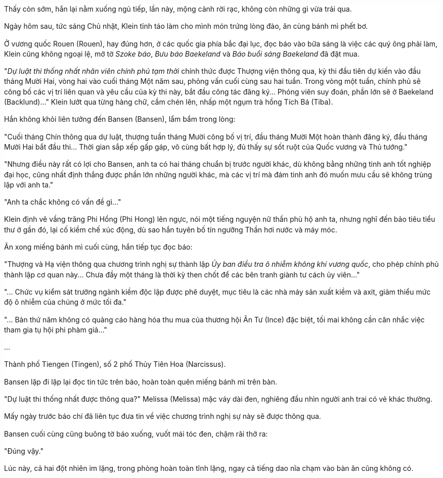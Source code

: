 Thấy còn sớm, hắn lại nằm xuống ngủ tiếp, lần này, mộng cảnh rời rạc, không còn những gì vừa trải qua.

Ngày hôm sau, tức sáng Chủ nhật, Klein tỉnh táo làm cho mình món trứng lòng đào, ăn cùng bánh mì phết bơ.

Ở vương quốc Rouen (Rouen), hay đúng hơn, ở các quốc gia phía bắc đại lục, đọc báo vào bữa sáng là việc các quý ông phải làm, Klein cũng không ngoại lệ, mở tờ *Szoke báo*, *Bưu báo Baekeland* và *Báo buổi sáng Baekeland* đã đặt mua.

"*Dự luật thi thống nhất nhân viên chính phủ tạm thời* chính thức được Thượng viện thông qua, kỳ thi đầu tiên dự kiến vào đầu tháng Mười Hai, vòng hai vào cuối tháng Một năm sau, phỏng vấn cuối cùng sau hai tuần. Trong vòng một tuần, chính phủ sẽ công bố các vị trí liên quan và yêu cầu của kỳ thi này, bắt đầu công tác đăng ký... Phóng viên suy đoán, phần lớn sẽ ở Baekeland (Backlund)..." Klein lướt qua từng hàng chữ, cầm chén lên, nhấp một ngụm trà hồng Tích Bá (Tiba).

Hắn không khỏi liên tưởng đến Bansen (Bansen), lẩm bẩm trong lòng:

"Cuối tháng Chín thông qua dự luật, thượng tuần tháng Mười công bố vị trí, đầu tháng Mười Một hoàn thành đăng ký, đầu tháng Mười Hai bắt đầu thi... Thời gian sắp xếp gấp gáp, vô cùng bất hợp lý, đủ thấy sự sốt ruột của Quốc vương và Thủ tướng."

"Nhưng điều này rất có lợi cho Bansen, anh ta có hai tháng chuẩn bị trước người khác, dù không bằng những tinh anh tốt nghiệp đại học, cũng nhất định thắng được phần lớn những người khác, mà các vị trí mà đám tinh anh đó muốn mưu cầu sẽ không trùng lặp với anh ta."

"Anh ta chắc không có vấn đề gì..."

Klein định vẽ vầng trăng Phi Hồng (Phi Hong) lên ngực, nói một tiếng nguyện nữ thần phù hộ anh ta, nhưng nghĩ đến bảo tiêu tiểu thư ở gần đó, lại cố kiềm chế xúc động, dù sao hắn tuyên bố tín ngưỡng Thần hơi nước và máy móc.

Ăn xong miếng bánh mì cuối cùng, hắn tiếp tục đọc báo:

"Thượng và Hạ viện thông qua chương trình nghị sự thành lập *Ủy ban điều tra ô nhiễm không khí vương quốc*, cho phép chính phủ thành lập cơ quan này... Chưa đầy một tháng là thời kỳ then chốt để các bên tranh giành tư cách ủy viên..."

"... Chức vụ kiểm sát trưởng ngành kiềm độc lập được phê duyệt, mục tiêu là các nhà máy sản xuất kiềm và axit, giảm thiểu mức độ ô nhiễm của chúng ở mức tối đa."

"... Bản thứ năm không có quảng cáo hàng hóa thu mua của thương hội Ân Tư (Ince) đặc biệt, tối mai không cần cân nhắc việc tham gia tụ hội phi phàm giả..."

...

Thành phố Tiengen (Tingen), số 2 phố Thủy Tiên Hoa (Narcissus).

Bansen lặp đi lặp lại đọc tin tức trên báo, hoàn toàn quên miếng bánh mì trên bàn.

"Dự luật thi thống nhất được thông qua?" Melissa (Melissa) mặc váy dài đen, nghiêng đầu nhìn người anh trai có vẻ khác thường.

Mấy ngày trước báo chí đã liên tục đưa tin về việc chương trình nghị sự này sẽ được thông qua.

Bansen cuối cùng cũng buông tờ báo xuống, vuốt mái tóc đen, chậm rãi thở ra:

"Đúng vậy."

Lúc này, cả hai đột nhiên im lặng, trong phòng hoàn toàn tĩnh lặng, ngay cả tiếng dao nĩa chạm vào bàn ăn cũng không có.

